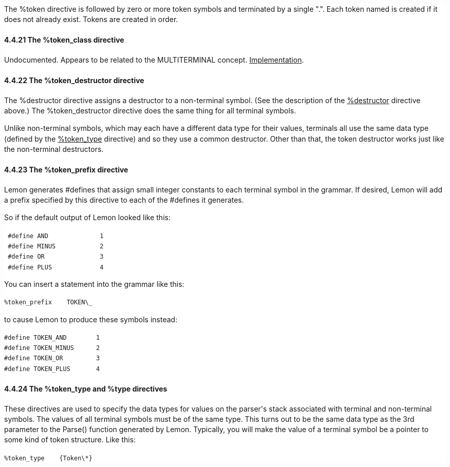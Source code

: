 The %token directive is followed by zero or more token symbols and terminated by a single ".". Each token named is created if it does not already exist. Tokens are created in order.

#### 4.4.21 The %token_class directive

Undocumented. Appears to be related to the MULTITERMINAL concept. [Implementation](http://sqlite.org/src/fdiff?v1=796930d5fc2036c7&v2=624b24c5dc048e09&sbs=0).

#### 4.4.22 The %token_destructor directive

The %destructor directive assigns a destructor to a non-terminal symbol. (See the description of the [%destructor](https://sqlite.org/src/doc/trunk/doc/%destructor) directive above.) The %token_destructor directive does the same thing for all terminal symbols.

Unlike non-terminal symbols, which may each have a different data type for their values, terminals all use the same data type (defined by the [%token_type](https://sqlite.org/src/doc/trunk/doc/lemon.html#token_type) directive) and so they use a common destructor. Other than that, the token destructor works just like the non-terminal destructors.

#### 4.4.23 The %token_prefix directive

Lemon generates #defines that assign small integer constants to each terminal symbol in the grammar. If desired, Lemon will add a prefix specified by this directive to each of the #defines it generates.

So if the default output of Lemon looked like this:

```
 #define AND              1
 #define MINUS            2
 #define OR               3
 #define PLUS             4
 ```

You can insert a statement into the grammar like this:

```
%token_prefix    TOKEN\_
```

to cause Lemon to produce these symbols instead:

```
#define TOKEN_AND        1
#define TOKEN_MINUS      2
#define TOKEN_OR         3
#define TOKEN_PLUS       4
```

#### 4.4.24 The %token_type and %type directives

These directives are used to specify the data types for values on the parser's stack associated with terminal and non-terminal symbols. The values of all terminal symbols must be of the same type. This turns out to be the same data type as the 3rd parameter to the Parse() function generated by Lemon. Typically, you will make the value of a terminal symbol be a pointer to some kind of token structure. Like this:

```
%token_type    {Token\*}
```
